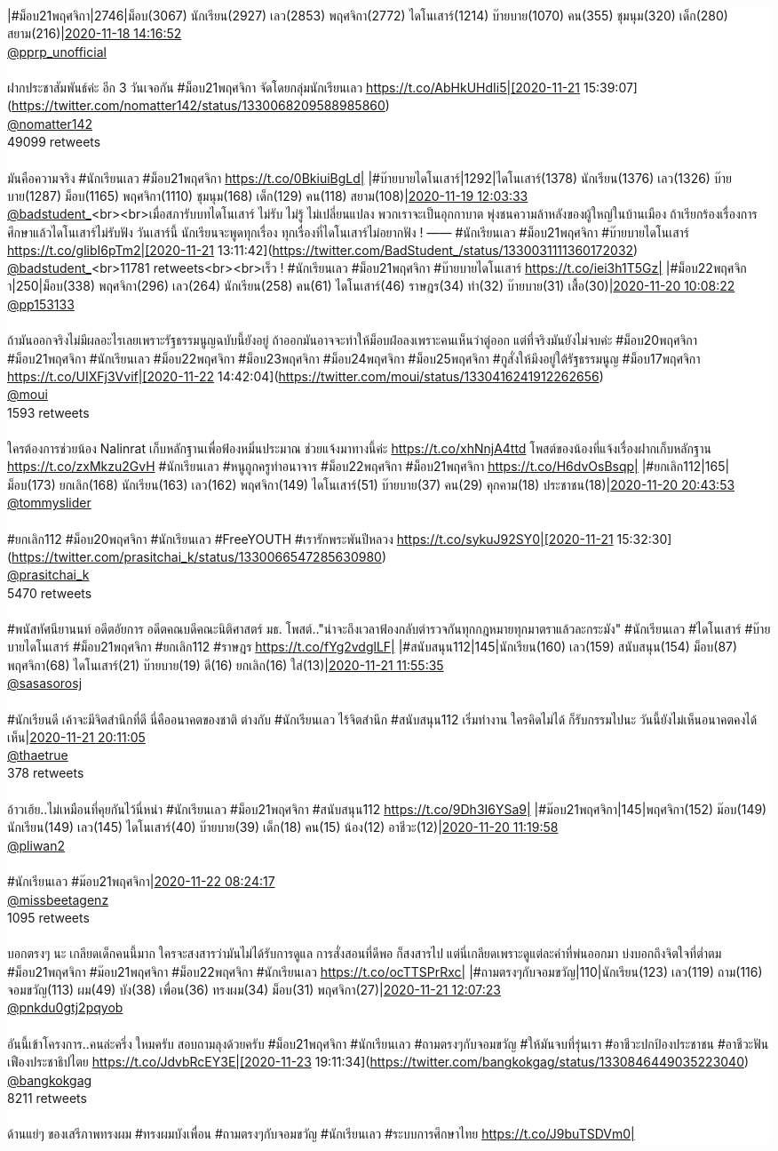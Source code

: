 |#ม็อบ21พฤศจิกา|2746|ม็อบ(3067) นักเรียน(2927) เลว(2853) พฤศจิกา(2772) ไดโนเสาร์(1214) บ๊ายบาย(1070) คน(355) ชุมนุม(320) เด็ก(280) สยาม(216)|[2020-11-18 14:16:52](https://twitter.com/PPRP_Unofficial/status/1328960346166599681)<br>[@pprp_unofficial](https://twitter.com/pprp_unofficial)<br><br>ฝากประชาสัมพันธ์ค่ะ อีก 3 วันเจอกัน #ม็อบ21พฤศจิกา จัดโดยกลุ่มนักเรียนเลว  https://t.co/AbHkUHdIi5|[2020-11-21 15:39:07](https://twitter.com/nomatter142/status/1330068209588985860)<br>[@nomatter142](https://twitter.com/nomatter142)<br>49099 retweets<br><br>มันคือความจริง #นักเรียนเลว #ม็อบ21พฤศจิกา  https://t.co/0BkiuiBgLd|
|#บ๊ายบายไดโนเสาร์|1292|ไดโนเสาร์(1378) นักเรียน(1376) เลว(1326) บ๊ายบาย(1287) ม็อบ(1165) พฤศจิกา(1110) ชุมนุม(168) เด็ก(129) คน(118) สยาม(108)|[2020-11-19 12:03:33](https://twitter.com/BadStudent_/status/1329289186566828038)<br>[@badstudent_](https://twitter.com/badstudent_)<br><br>เมื่อสภารับบทไดโนเสาร์ ไม่รับ ไม่รู้ ไม่เปลี่ยนแปลง พวกเราจะเป็นอุกกาบาต พุ่งชนความล้าหลังของผู้ใหญ่ในบ้านเมือง  ถ้าเรียกร้องเรื่องการศึกษาแล้วไดโนเสาร์ไม่รับฟัง วันเสาร์นี้ นักเรียนจะพูดทุกเรื่อง ทุกเรื่องที่ไดโนเสาร์ไม่อยากฟัง ! —— #นักเรียนเลว  #ม็อบ21พฤศจิกา #บ๊ายบายไดโนเสาร์  https://t.co/glibI6pTm2|[2020-11-21 13:11:42](https://twitter.com/BadStudent_/status/1330031111360172032)<br>[@badstudent_](https://twitter.com/badstudent_)<br>11781 retweets<br><br>เร็ว !  #นักเรียนเลว  #ม็อบ21พฤศจิกา  #บ๊ายบายไดโนเสาร์  https://t.co/iei3h1T5Gz|
|#ม็อบ22พฤศจิกา|250|ม็อบ(338) พฤศจิกา(296) เลว(264) นักเรียน(258) คน(61) ไดโนเสาร์(46) ราษฎร(34) ทำ(32) บ๊ายบาย(31) เสื้อ(30)|[2020-11-20 10:08:22](https://twitter.com/pp153133/status/1329622585265381379)<br>[@pp153133](https://twitter.com/pp153133)<br><br>ถ้ามันออกจริงไม่มีผลอะไรเลยเพราะรัฐธรรมนูญฉบับนี้ยังอยู่ ถ้าออกมันอาจจะทำให้ม็อบฝ่อลงเพราะคนเห็นว่าตู่ออก แต่ที่จริงมันยังไม่จบค่ะ #ม็อบ20พฤศจิกา #ม็อบ21พฤศจิกา #นักเรียนเลว #ม็อบ22พฤศจิกา #ม็อบ23พฤศจิกา #ม็อบ24พฤศจิกา #ม็อบ25พฤศจิกา #กูสั่งให้มึงอยู่ใต้รัฐธรรมนูญ #ม็อบ17พฤศจิกา  https://t.co/UIXFj3Vvif|[2020-11-22 14:42:04](https://twitter.com/moui/status/1330416241912262656)<br>[@moui](https://twitter.com/moui)<br>1593 retweets<br><br>ใครต้องการช่วยน้อง Nalinrat เก็บหลักฐานเพื่อฟ้องหมิ่นประมาณ ช่วยแจ้งมาทางนี้ค่ะ  https://t.co/xhNnjA4ttd   โพสต์ของน้องที่แจ้งเรื่องฝากเก็บหลักฐาน  https://t.co/zxMkzu2GvH  #นักเรียนเลว #หนูถูกครูทำอนาจาร #ม็อบ22พฤศจิกา #ม็อบ21พฤศจิกา  https://t.co/H6dvOsBsqp|
|#ยกเลิก112|165|ม็อบ(173) ยกเลิก(168) นักเรียน(163) เลว(162) พฤศจิกา(149) ไดโนเสาร์(51) บ๊ายบาย(37) คน(29) คุกคาม(18) ประชาชน(18)|[2020-11-20 20:43:53](https://twitter.com/tommyslider/status/1329782518015533059)<br>[@tommyslider](https://twitter.com/tommyslider)<br><br>#ยกเลิก112 #ม็อบ20พฤศจิกา #นักเรียนเลว #FreeYOUTH #เรารักพระพันปีหลวง  https://t.co/sykuJ92SY0|[2020-11-21 15:32:30](https://twitter.com/prasitchai_k/status/1330066547285630980)<br>[@prasitchai_k](https://twitter.com/prasitchai_k)<br>5470 retweets<br><br>#พนัสทัศนียานนท์ อดีตอัยการ อดีตคณบดีคณะนิติศาสตร์ มธ. โพสต์.."น่าจะถึงเวลาฟ้องกลับตำรวจกันทุกกฎหมายทุกมาตราแล้วละกระมัง"  #นักเรียนเลว #ไดโนเสาร์ #บ๊ายบายไดโนเสาร์ #ม็อบ21พฤศจิกา #ยกเลิก112 #ราษฎร  https://t.co/fYg2vdglLF|
|#สนับสนุน112|145|นักเรียน(160) เลว(159) สนับสนุน(154) ม็อบ(87) พฤศจิกา(68) ไดโนเสาร์(21) บ๊ายบาย(19) ดี(16) ยกเลิก(16) ใส่(13)|[2020-11-21 11:55:35](https://twitter.com/sasasorosj/status/1330011956531511297)<br>[@sasasorosj](https://twitter.com/sasasorosj)<br><br>#นักเรียนดี เค้าจะมีจิตสำนึกที่ดี นี่คืออนาคตของชาติ ต่างกับ #นักเรียนเลว ไร้จิตสำนึก  #สนับสนุน112 เริ่มทำงาน ใครคิดไม่ได้ ก็รับกรรมไปนะ วันนี้ยังไม่เห็นอนาคตคงได้เห็น|[2020-11-21 20:11:05](https://twitter.com/thaetrue/status/1330136652698836997)<br>[@thaetrue](https://twitter.com/thaetrue)<br>378 retweets<br><br>อ้าวเฮ้ย..ไม่เหมือนที่คุยกันไว้นี่หน่า #นักเรียนเลว #ม็อบ21พฤศจิกา #สนับสนุน112  https://t.co/9Dh3I6YSa9|
|#ม๊อบ21พฤศจิกา|145|พฤศจิกา(152) ม๊อบ(149) นักเรียน(149) เลว(145) ไดโนเสาร์(40) บ๊ายบาย(39) เด็ก(18) คน(15) น้อง(12) อาชีวะ(12)|[2020-11-20 11:19:58](https://twitter.com/Pliwan2/status/1329640606063226880)<br>[@pliwan2](https://twitter.com/pliwan2)<br><br>#นักเรียนเลว #ม๊อบ21พฤศจิกา|[2020-11-22 08:24:17](https://twitter.com/missbeetagenz/status/1330321170026131457)<br>[@missbeetagenz](https://twitter.com/missbeetagenz)<br>1095 retweets<br><br>บอกตรงๆ นะ เกลียดเด็กคนนี้มาก ใครจะสงสารว่ามันไม่ได้รับการดูแล การสั่งสอนที่ดีพอ ก็สงสารไป แต่นี่เกลียดเพราะดูแต่ละคำที่พ่นออกมา บ่งบอกถึงจิตใจที่ต่ำตม  #ม็อบ21พฤศจิกา #ม๊อบ21พฤศจิกา #ม็อบ22พฤศจิกา #นักเรียนเลว  https://t.co/ocTTSPrRxc|
|#ถามตรงๆกับจอมขวัญ|110|นักเรียน(123) เลว(119) ถาม(116) จอมขวัญ(113) ผม(49) บัง(38) เพื่อน(36) ทรงผม(34) ม็อบ(31) พฤศจิกา(27)|[2020-11-21 12:07:23](https://twitter.com/PNkdu0gtj2pQYob/status/1330014924194476032)<br>[@pnkdu0gtj2pqyob](https://twitter.com/pnkdu0gtj2pqyob)<br><br>อันนี้เข้าโครงการ..คนล่ะครึ่ง ใหมครับ สอบถามลุงด้วยครับ #ม็อบ21พฤศจิกา #นักเรียนเลว #ถามตรงๆกับจอมขวัญ  #ให้มันจบที่รุ่นเรา #อาชีวะปกป้องประชาชน  #อาชีวะฟันเฟืองประชาธิปไตย  https://t.co/JdvbRcEY3E|[2020-11-23 19:11:34](https://twitter.com/bangkokgag/status/1330846449035223040)<br>[@bangkokgag](https://twitter.com/bangkokgag)<br>8211 retweets<br><br>ด้านแย่ๆ ของเสรีภาพทรงผม #ทรงผมบังเพื่อน #ถามตรงๆกับจอมขวัญ #นักเรียนเลว #ระบบการศึกษาไทย  https://t.co/J9buTSDVm0|